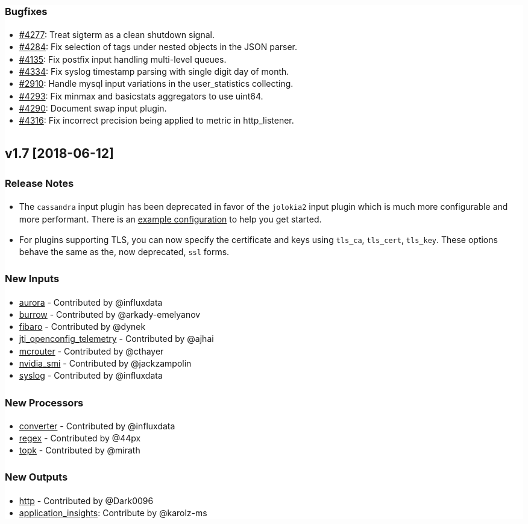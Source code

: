 ### Bugfixes

- [#4277](https://github.com/bfg-finsa/telegraf/pull/4277): Treat sigterm as a clean shutdown signal.
- [#4284](https://github.com/bfg-finsa/telegraf/pull/4284): Fix selection of tags under nested objects in the JSON parser.
- [#4135](https://github.com/bfg-finsa/telegraf/issues/4135): Fix postfix input handling multi-level queues.
- [#4334](https://github.com/bfg-finsa/telegraf/pull/4334): Fix syslog timestamp parsing with single digit day of month.
- [#2910](https://github.com/bfg-finsa/telegraf/issues/2910): Handle mysql input variations in the user_statistics collecting.
- [#4293](https://github.com/bfg-finsa/telegraf/issues/4293): Fix minmax and basicstats aggregators to use uint64.
- [#4290](https://github.com/bfg-finsa/telegraf/issues/4290): Document swap input plugin.
- [#4316](https://github.com/bfg-finsa/telegraf/issues/4316): Fix incorrect precision being applied to metric in http_listener.

## v1.7 [2018-06-12]

### Release Notes

- The `cassandra` input plugin has been deprecated in favor of the `jolokia2`
  input plugin which is much more configurable and more performant.  There is
  an [example configuration](./plugins/inputs/jolokia2/examples) to help you
  get started.

- For plugins supporting TLS, you can now specify the certificate and keys
  using `tls_ca`, `tls_cert`, `tls_key`.  These options behave the same as
  the, now deprecated, `ssl` forms.

### New Inputs

- [aurora](./plugins/inputs/aurora/README.md) - Contributed by @influxdata
- [burrow](./plugins/inputs/burrow/README.md) - Contributed by @arkady-emelyanov
- [fibaro](./plugins/inputs/fibaro/README.md) - Contributed by @dynek
- [jti_openconfig_telemetry](./plugins/inputs/jti_openconfig_telemetry/README.md) - Contributed by @ajhai
- [mcrouter](./plugins/inputs/mcrouter/README.md) - Contributed by @cthayer
- [nvidia_smi](./plugins/inputs/nvidia_smi/README.md) - Contributed by @jackzampolin
- [syslog](./plugins/inputs/syslog/README.md) - Contributed by @influxdata

### New Processors

- [converter](./plugins/processors/converter/README.md) - Contributed by @influxdata
- [regex](./plugins/processors/regex/README.md) - Contributed by @44px
- [topk](./plugins/processors/topk/README.md) - Contributed by @mirath

### New Outputs

- [http](./plugins/outputs/http/README.md) - Contributed by @Dark0096
- [application_insights](./plugins/outputs/application_insights/README.md): Contribute by @karolz-ms
